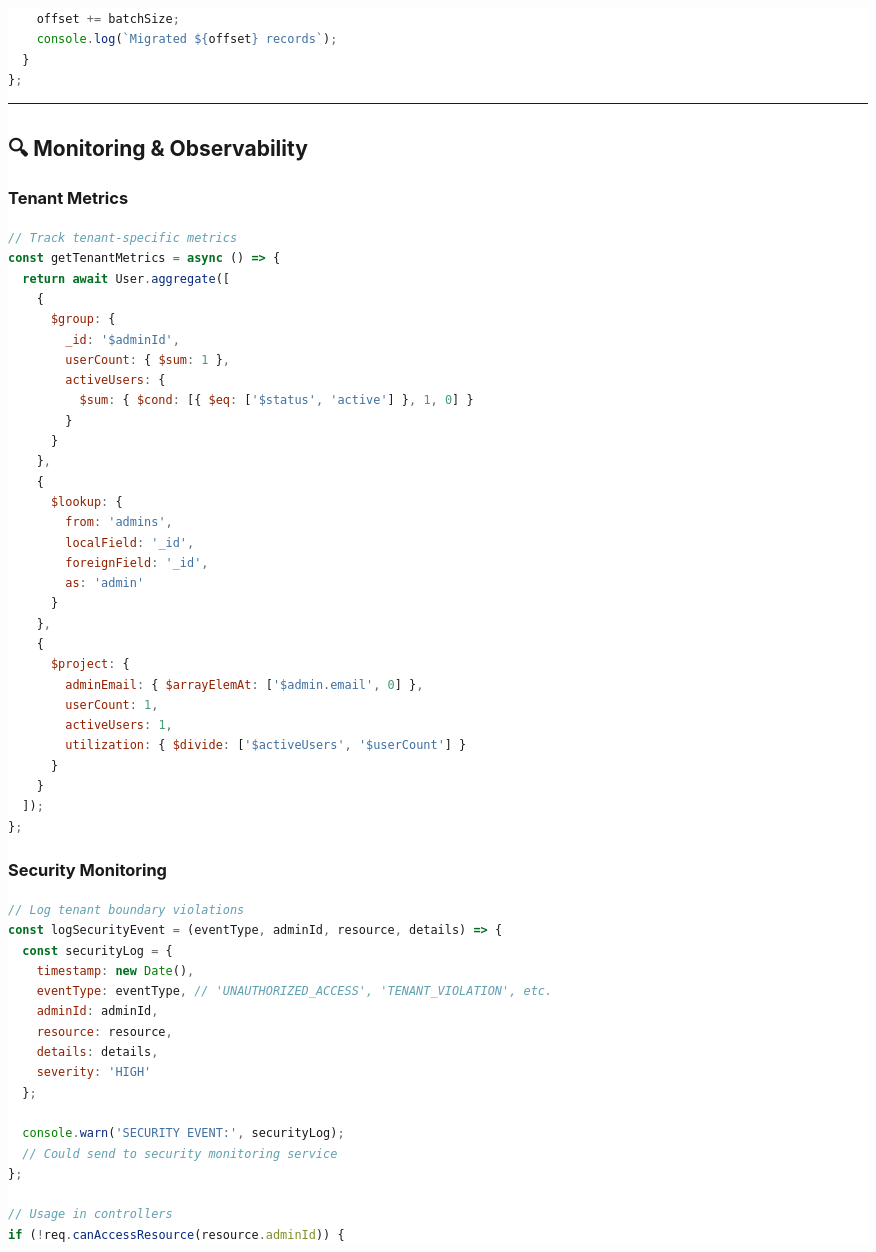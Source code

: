 ```javascript
    offset += batchSize;
    console.log(`Migrated ${offset} records`);
  }
};
```

---

## 🔍 **Monitoring & Observability**

### **Tenant Metrics**
```javascript
// Track tenant-specific metrics
const getTenantMetrics = async () => {
  return await User.aggregate([
    {
      $group: {
        _id: '$adminId',
        userCount: { $sum: 1 },
        activeUsers: {
          $sum: { $cond: [{ $eq: ['$status', 'active'] }, 1, 0] }
        }
      }
    },
    {
      $lookup: {
        from: 'admins',
        localField: '_id',
        foreignField: '_id',
        as: 'admin'
      }
    },
    {
      $project: {
        adminEmail: { $arrayElemAt: ['$admin.email', 0] },
        userCount: 1,
        activeUsers: 1,
        utilization: { $divide: ['$activeUsers', '$userCount'] }
      }
    }
  ]);
};
```

### **Security Monitoring**
```javascript
// Log tenant boundary violations
const logSecurityEvent = (eventType, adminId, resource, details) => {
  const securityLog = {
    timestamp: new Date(),
    eventType: eventType, // 'UNAUTHORIZED_ACCESS', 'TENANT_VIOLATION', etc.
    adminId: adminId,
    resource: resource,
    details: details,
    severity: 'HIGH'
  };
  
  console.warn('SECURITY EVENT:', securityLog);
  // Could send to security monitoring service
};

// Usage in controllers
if (!req.canAccessResource(resource.adminId)) {
```